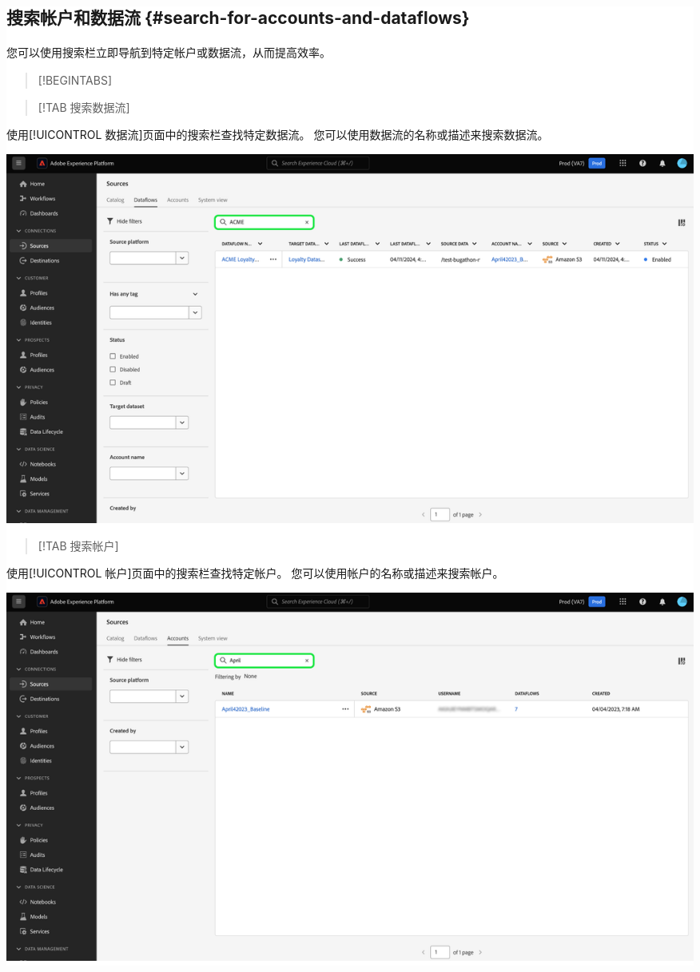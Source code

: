 ## 搜索帐户和数据流 {#search-for-accounts-and-dataflows}

您可以使用搜索栏立即导航到特定帐户或数据流，从而提高效率。

>[!BEGINTABS]

>[!TAB 搜索数据流]

使用[!UICONTROL 数据流]页面中的搜索栏查找特定数据流。 您可以使用数据流的名称或描述来搜索数据流。

![ACME数据流的搜索查询](../../images/tutorials/filter/search-dataflow.png)

>[!TAB 搜索帐户]

使用[!UICONTROL 帐户]页面中的搜索栏查找特定帐户。 您可以使用帐户的名称或描述来搜索帐户。

![针对4月帐户的搜索查询](../../images/tutorials/filter/search-account.png)
